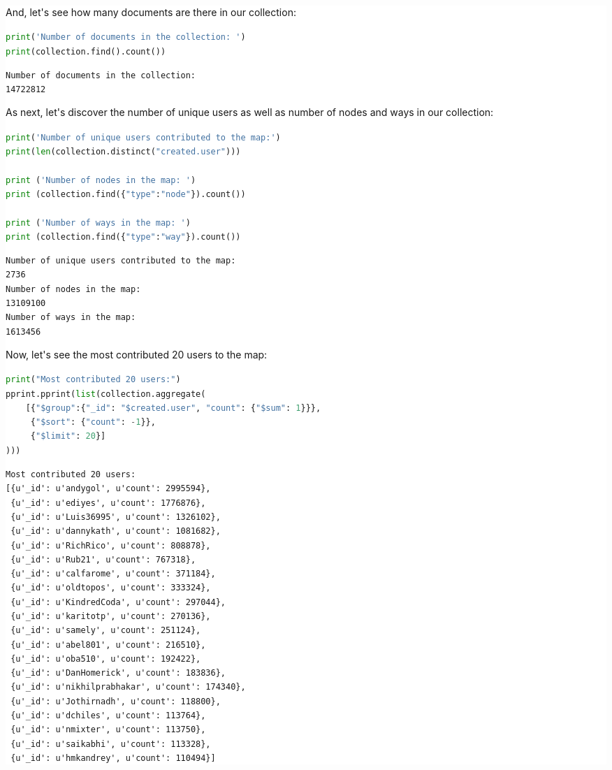 

And, let's see how many documents are there in our collection:


```python
print('Number of documents in the collection: ') 
print(collection.find().count())
```

    Number of documents in the collection: 
    14722812


As next, let's discover the number of unique users as well as number of nodes and ways in our collection:


```python
print('Number of unique users contributed to the map:')
print(len(collection.distinct("created.user")))

print ('Number of nodes in the map: ')
print (collection.find({"type":"node"}).count())

print ('Number of ways in the map: ')
print (collection.find({"type":"way"}).count())
```

    Number of unique users contributed to the map:
    2736
    Number of nodes in the map: 
    13109100
    Number of ways in the map: 
    1613456


Now, let's see the most contributed 20 users to the map:


```python
print("Most contributed 20 users:")
pprint.pprint(list(collection.aggregate(
    [{"$group":{"_id": "$created.user", "count": {"$sum": 1}}},
     {"$sort": {"count": -1}},
     {"$limit": 20}]                 
)))
```

    Most contributed 20 users:
    [{u'_id': u'andygol', u'count': 2995594},
     {u'_id': u'ediyes', u'count': 1776876},
     {u'_id': u'Luis36995', u'count': 1326102},
     {u'_id': u'dannykath', u'count': 1081682},
     {u'_id': u'RichRico', u'count': 808878},
     {u'_id': u'Rub21', u'count': 767318},
     {u'_id': u'calfarome', u'count': 371184},
     {u'_id': u'oldtopos', u'count': 333324},
     {u'_id': u'KindredCoda', u'count': 297044},
     {u'_id': u'karitotp', u'count': 270136},
     {u'_id': u'samely', u'count': 251124},
     {u'_id': u'abel801', u'count': 216510},
     {u'_id': u'oba510', u'count': 192422},
     {u'_id': u'DanHomerick', u'count': 183836},
     {u'_id': u'nikhilprabhakar', u'count': 174340},
     {u'_id': u'Jothirnadh', u'count': 118800},
     {u'_id': u'dchiles', u'count': 113764},
     {u'_id': u'nmixter', u'count': 113750},
     {u'_id': u'saikabhi', u'count': 113328},
     {u'_id': u'hmkandrey', u'count': 110494}]
